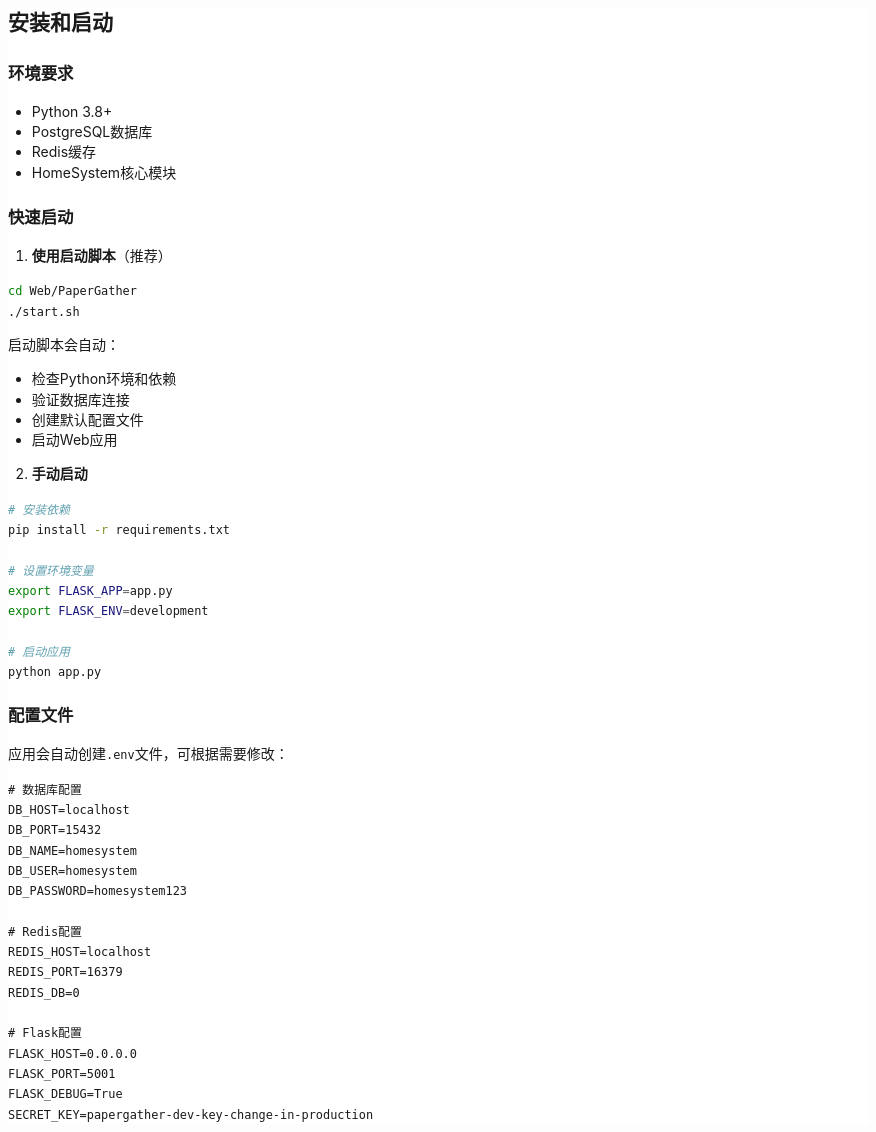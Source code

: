 ## 安装和启动

### 环境要求
- Python 3.8+
- PostgreSQL数据库
- Redis缓存
- HomeSystem核心模块

### 快速启动

1. **使用启动脚本**（推荐）
```bash
cd Web/PaperGather
./start.sh
```

启动脚本会自动：
- 检查Python环境和依赖
- 验证数据库连接
- 创建默认配置文件
- 启动Web应用

2. **手动启动**
```bash
# 安装依赖
pip install -r requirements.txt

# 设置环境变量
export FLASK_APP=app.py
export FLASK_ENV=development

# 启动应用
python app.py
```

### 配置文件

应用会自动创建`.env`文件，可根据需要修改：

```env
# 数据库配置
DB_HOST=localhost
DB_PORT=15432
DB_NAME=homesystem
DB_USER=homesystem
DB_PASSWORD=homesystem123

# Redis配置
REDIS_HOST=localhost
REDIS_PORT=16379
REDIS_DB=0

# Flask配置
FLASK_HOST=0.0.0.0
FLASK_PORT=5001
FLASK_DEBUG=True
SECRET_KEY=papergather-dev-key-change-in-production
```
